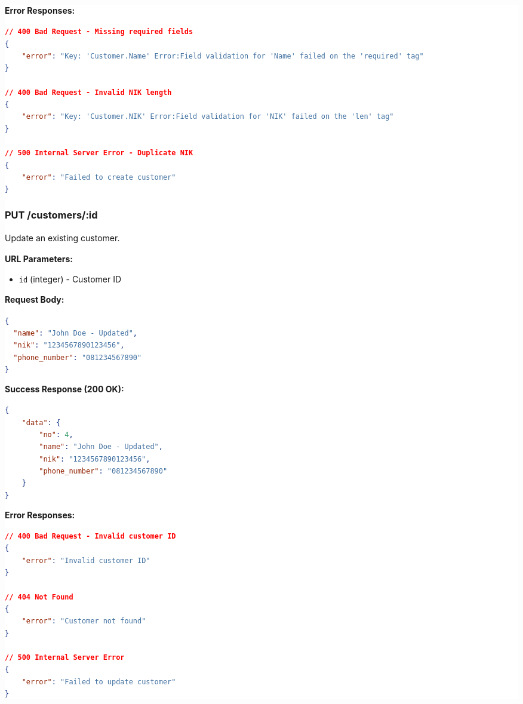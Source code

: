 **Error Responses:**
```json
// 400 Bad Request - Missing required fields
{
    "error": "Key: 'Customer.Name' Error:Field validation for 'Name' failed on the 'required' tag"
}

// 400 Bad Request - Invalid NIK length
{
    "error": "Key: 'Customer.NIK' Error:Field validation for 'NIK' failed on the 'len' tag"
}

// 500 Internal Server Error - Duplicate NIK
{
    "error": "Failed to create customer"
}
```

### PUT /customers/:id
Update an existing customer.

**URL Parameters:**
- `id` (integer) - Customer ID

**Request Body:**
```json
{
  "name": "John Doe - Updated",
  "nik": "1234567890123456",
  "phone_number": "081234567890"
}
```

**Success Response (200 OK):**
```json
{
    "data": {
        "no": 4,
        "name": "John Doe - Updated",
        "nik": "1234567890123456",
        "phone_number": "081234567890"
    }
}
```

**Error Responses:**
```json
// 400 Bad Request - Invalid customer ID
{
    "error": "Invalid customer ID"
}

// 404 Not Found
{
    "error": "Customer not found"
}

// 500 Internal Server Error
{
    "error": "Failed to update customer"
}
```
